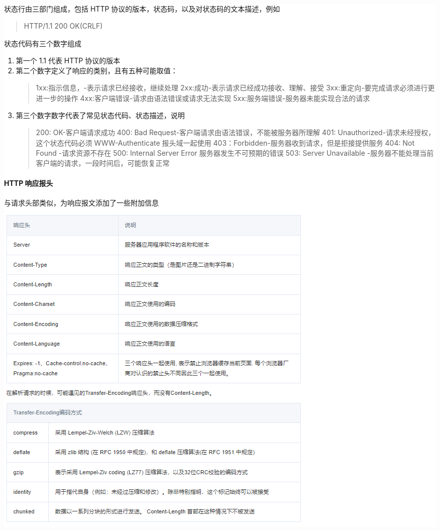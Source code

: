 状态行由三部门组成，包括 HTTP 协议的版本，状态码，以及对状态码的文本描述，例如

> HTTP/1.1 200 OK(CRLF)

状态代码有三个数字组成

1. 第一个 1.1 代表 HTTP 协议的版本
2. 第二个数字定义了响应的类别，且有五种可能取值：
   > 1xx:指示信息，-表示请求已经接收，继续处理
   > 2xx:成功-表示请求已经成功接收、理解、接受
   > 3xx:重定向-要完成请求必须进行更进一步的操作
   > 4xx:客户端错误-请求由语法错误或请求无法实现
   > 5xx:服务端错误-服务器未能实现合法的请求
3. 第三个数字数字代表了常见状态代码、状态描述，说明
   > 200: OK-客户端请求成功
   > 400: Bad Request-客户端请求由语法错误，不能被服务器所理解
   > 401: Unauthorized-请求未经授权，这个状态代码必须 WWW-Authenticate 报头域一起使用
   > 403：Forbidden-服务器收到请求，但是拒接提供服务
   > 404: Not Found -请求资源不存在
   > 500: Internal Server Error 服务器发生不可预期的错误
   > 503: Server Unavailable -服务器不能处理当前客户端的请求，一段时间后，可能恢复正常

#### HTTP 响应报头

与请求头部类似，为响应报文添加了一些附加信息

![HTTP请求](notes/HTTP%E5%93%8D%E5%BA%94%E5%A4%B4%E9%83%A8.png)
